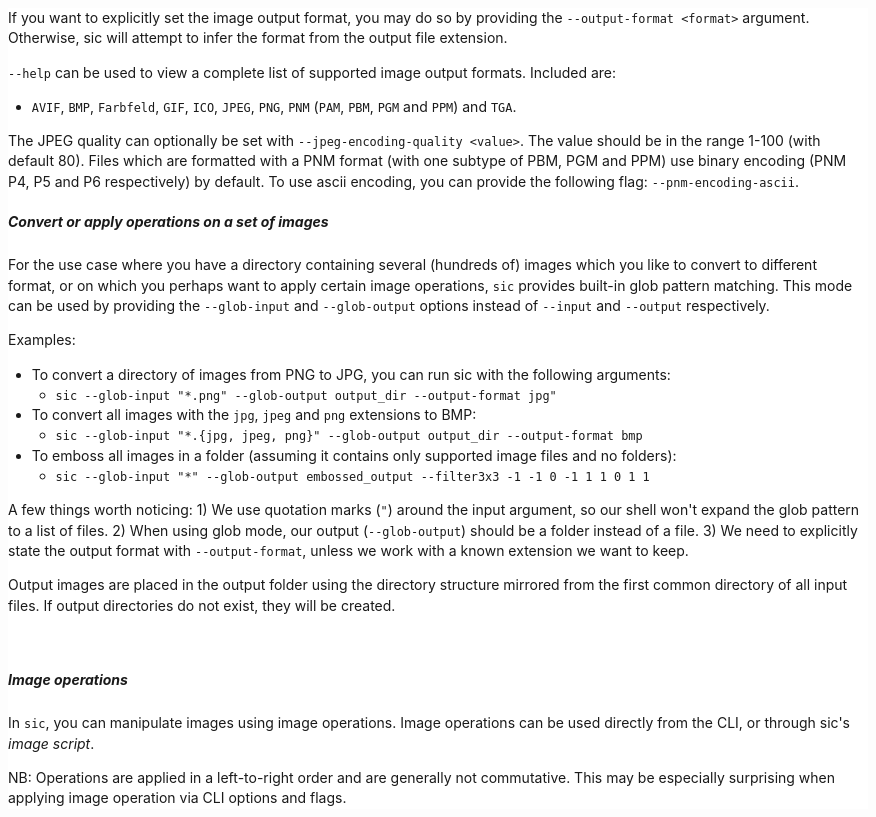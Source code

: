 If you want to explicitly set the image output format, you may do so by providing the `--output-format <format>` argument.
Otherwise, sic will attempt to infer the format from the output file extension.

`--help` can be used to view a complete list of supported image output formats. Included are:
* `AVIF`, `BMP`, `Farbfeld`, `GIF`, `ICO`, `JPEG`, `PNG`, `PNM` (`PAM`, `PBM`, `PGM` and `PPM`) and `TGA`.



The JPEG quality can optionally be set with `--jpeg-encoding-quality <value>`. The value should be in the range 1-100 (with default 80).
Files which are formatted with a PNM format (with one subtype of PBM, PGM and PPM) use binary encoding (PNM P4, P5 and P6 respectively) by default.
To use ascii encoding, you can provide the following flag: `--pnm-encoding-ascii`.

##### Convert or apply operations on a set of images

For the use case where you have a directory containing several (hundreds of) images which you like to convert to different
format, or on which you perhaps want to apply certain image operations, `sic` provides built-in glob pattern matching.
This mode can be used by providing the `--glob-input` and `--glob-output` options instead of `--input` and `--output` respectively.

Examples:
* To convert a directory of images from PNG to JPG, you can run sic with the following arguments: <br>
    * `sic --glob-input "*.png" --glob-output output_dir --output-format jpg"`
* To convert all images with the `jpg`, `jpeg` and `png` extensions to BMP:
    * `sic --glob-input "*.{jpg, jpeg, png}" --glob-output output_dir --output-format bmp`
* To emboss all images in a folder (assuming it contains only supported image files and no folders):
    * `sic --glob-input "*" --glob-output embossed_output --filter3x3 -1 -1 0 -1 1 1 0 1 1`

A few things worth noticing: 1) We use quotation marks (`"`) around the input argument, so our shell won't expand the
glob pattern to a list of files. 2) When using glob mode, our output (`--glob-output`) should be a folder instead of a file. 3) We
need to explicitly state the output format with `--output-format`, unless we work with a known extension we want to keep.

Output images are placed in the output folder using the directory structure mirrored from the first common directory of
all input files. If output directories do not exist, they will be created. 


<br>

##### Image operations

In `sic`, you can manipulate images using image operations. Image operations can be used directly from the CLI, or through
sic's _image script_. 

NB: Operations are applied in a left-to-right order and are generally not commutative. This may be especially surprising when
applying image operation via CLI options and flags.
